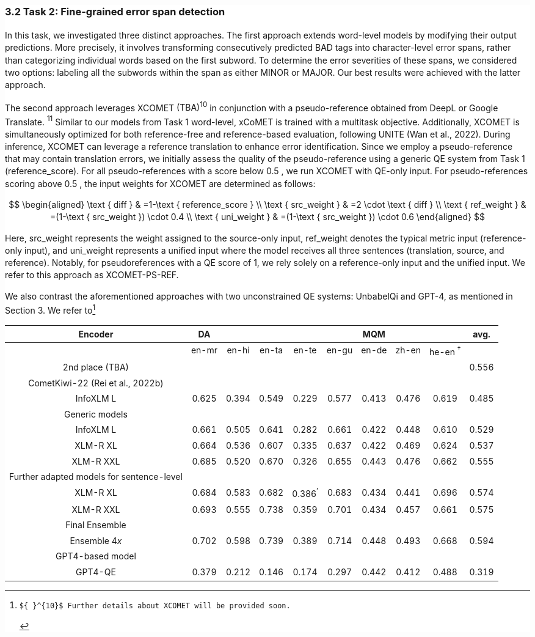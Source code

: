 ### 3.2 Task 2: Fine-grained error span detection

In this task, we investigated three distinct approaches. The first approach extends word-level models by modifying their output predictions. More precisely, it involves transforming consecutively predicted BAD tags into character-level error spans, rather than categorizing individual words based on the first subword. To determine the error severities of these spans, we considered two options: labeling all the subwords within the span as either MINOR or MAJOR. Our best results were achieved with the latter approach.

The second approach leverages XCOMET $(\mathrm{TBA})^{10}$ in conjunction with a pseudo-reference obtained from DeepL or Google Translate. ${ }^{11}$ Similar to our models from Task 1 word-level, xCoMET is trained with a multitask objective. Additionally, XCOMET is simultaneously optimized for both reference-free and reference-based evaluation, following UNITE (Wan et al., 2022). During inference, XCOMET can leverage a reference translation to enhance error identification. Since we employ a pseudo-reference that may contain translation errors, we initially assess the quality of the pseudo-reference using a generic QE system from Task 1 (reference_score). For all pseudo-references with a score below 0.5 , we run XCOMET with QE-only input. For pseudo-references scoring above 0.5 , the input weights for XCOMET are determined as follows:

$$
\begin{aligned}
\text { diff } & =1-\text { reference_score } \\
\text { src_weight } & =2 \cdot \text { diff } \\
\text { ref_weight } & =(1-\text { src_weight }) \cdot 0.4 \\
\text { uni_weight } & =(1-\text { src_weight }) \cdot 0.6
\end{aligned}
$$

Here, src_weight represents the weight assigned to the source-only input, ref_weight denotes the typical metric input (reference-only input), and uni_weight represents a unified input where the model receives all three sentences (translation, source, and reference). Notably, for pseudoreferences with a QE score of 1, we rely solely on a reference-only input and the unified input. We refer to this approach as XCOMET-PS-REF.

We also contrast the aforementioned approaches with two unconstrained QE systems: UnbabelQi and GPT-4, as mentioned in Section 3. We refer to[^6]

| Encoder | DA |  |  |  |  | MQM |  |  | avg. |
| :---: | :---: | :---: | :---: | :---: | :---: | :---: | :---: | :---: | :---: |
|  | en-mr | en-hi | en-ta | en-te | en-gu | en-de | zh-en | he-en ${ }^{\dagger}$ |  |
| 2nd place (TBA) |  |  |  |  |  |  |  |  | 0.556 |
| CometKiwi-22 (Rei et al., 2022b) |  |  |  |  |  |  |  |  |  |
| InfoXLM L | 0.625 | 0.394 | 0.549 | 0.229 | 0.577 | 0.413 | 0.476 | 0.619 | 0.485 |
| Generic models |  |  |  |  |  |  |  |  |  |
| InfoXLM L | 0.661 | 0.505 | 0.641 | 0.282 | 0.661 | 0.422 | 0.448 | 0.610 | 0.529 |
| XLM-R XL | 0.664 | 0.536 | 0.607 | 0.335 | 0.637 | 0.422 | 0.469 | 0.624 | 0.537 |
| XLM-R XXL | 0.685 | 0.520 | 0.670 | 0.326 | 0.655 | 0.443 | 0.476 | 0.662 | 0.555 |
| Further adapted models for sentence-level |  |  |  |  |  |  |  |  |  |
| XLM-R XL | 0.684 | 0.583 | 0.682 | $0.386^{\prime}$ | 0.683 | 0.434 | 0.441 | 0.696 | 0.574 |
| XLM-R XXL | 0.693 | 0.555 | 0.738 | 0.359 | 0.701 | 0.434 | 0.457 | 0.661 | 0.575 |
| Final Ensemble |  |  |  |  |  |  |  |  |  |
| Ensemble $4 x$ | 0.702 | 0.598 | 0.739 | 0.389 | 0.714 | 0.448 | 0.493 | 0.668 | 0.594 |
| GPT4-based model |  |  |  |  |  |  |  |  |  |
| GPT4-QE | 0.379 | 0.212 | 0.146 | 0.174 | 0.297 | 0.442 | 0.412 | 0.488 | 0.319 |


[^0]:    *Equal contribution. $\triangle$ ricardo.rei@unbabel.com
[^1]:    ${ }^{1}$ https://qi.unbabel.com/
[^2]:    ${ }^{4}$ As it has been shown in (Rei et al., 2022a) not all layers are relevant and thus, using sparsemax we learn to ignore layers that do not help in the task at hands.
[^3]:    ${ }^{5}$ https://huggingface.co/microsoft/ infoxlm-large
[^4]:    ${ }^{8}$ These parameters help control how much we penalize the different granularities of word-level errors.
[^5]:    ${ }^{9} \mathrm{We}$ found it hard to obtain performance boosts by scaling up to XLM-R XL on the word-level task. As such, we did not experiment with XLM-R XXL.
[^6]:    ${ }^{10}$ Further details about XCOMET will be provided soon.